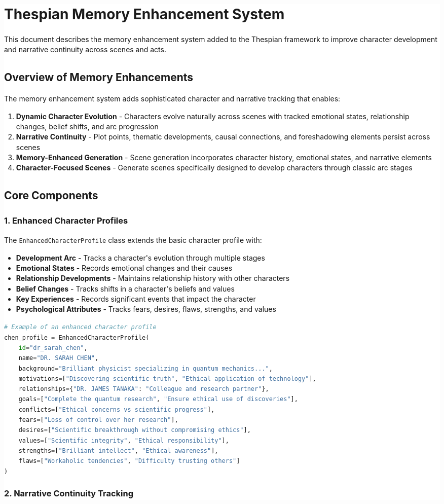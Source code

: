 # Thespian Memory Enhancement System

This document describes the memory enhancement system added to the Thespian framework to improve character development and narrative continuity across scenes and acts.

## Overview of Memory Enhancements

The memory enhancement system adds sophisticated character and narrative tracking that enables:

1. **Dynamic Character Evolution** - Characters evolve naturally across scenes with tracked emotional states, relationship changes, belief shifts, and arc progression
2. **Narrative Continuity** - Plot points, thematic developments, causal connections, and foreshadowing elements persist across scenes
3. **Memory-Enhanced Generation** - Scene generation incorporates character history, emotional states, and narrative elements
4. **Character-Focused Scenes** - Generate scenes specifically designed to develop characters through classic arc stages

## Core Components

### 1. Enhanced Character Profiles

The `EnhancedCharacterProfile` class extends the basic character profile with:

- **Development Arc** - Tracks a character's evolution through multiple stages
- **Emotional States** - Records emotional changes and their causes
- **Relationship Developments** - Maintains relationship history with other characters
- **Belief Changes** - Tracks shifts in a character's beliefs and values
- **Key Experiences** - Records significant events that impact the character
- **Psychological Attributes** - Tracks fears, desires, flaws, strengths, and values

```python
# Example of an enhanced character profile
chen_profile = EnhancedCharacterProfile(
    id="dr_sarah_chen",
    name="DR. SARAH CHEN",
    background="Brilliant physicist specializing in quantum mechanics...",
    motivations=["Discovering scientific truth", "Ethical application of technology"],
    relationships={"DR. JAMES TANAKA": "Colleague and research partner"},
    goals=["Complete the quantum research", "Ensure ethical use of discoveries"],
    conflicts=["Ethical concerns vs scientific progress"],
    fears=["Loss of control over her research"],
    desires=["Scientific breakthrough without compromising ethics"],
    values=["Scientific integrity", "Ethical responsibility"],
    strengths=["Brilliant intellect", "Ethical awareness"],
    flaws=["Workaholic tendencies", "Difficulty trusting others"]
)
```

### 2. Narrative Continuity Tracking
